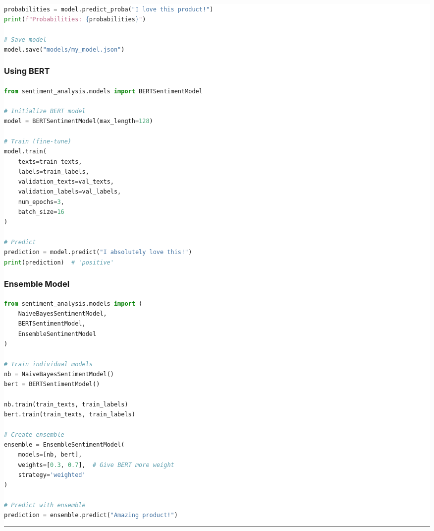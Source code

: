 ```python
probabilities = model.predict_proba("I love this product!")
print(f"Probabilities: {probabilities}")

# Save model
model.save("models/my_model.json")
```

### Using BERT

```python
from sentiment_analysis.models import BERTSentimentModel

# Initialize BERT model
model = BERTSentimentModel(max_length=128)

# Train (fine-tune)
model.train(
    texts=train_texts,
    labels=train_labels,
    validation_texts=val_texts,
    validation_labels=val_labels,
    num_epochs=3,
    batch_size=16
)

# Predict
prediction = model.predict("I absolutely love this!")
print(prediction)  # 'positive'
```

### Ensemble Model

```python
from sentiment_analysis.models import (
    NaiveBayesSentimentModel,
    BERTSentimentModel,
    EnsembleSentimentModel
)

# Train individual models
nb = NaiveBayesSentimentModel()
bert = BERTSentimentModel()

nb.train(train_texts, train_labels)
bert.train(train_texts, train_labels)

# Create ensemble
ensemble = EnsembleSentimentModel(
    models=[nb, bert],
    weights=[0.3, 0.7],  # Give BERT more weight
    strategy='weighted'
)

# Predict with ensemble
prediction = ensemble.predict("Amazing product!")
```

---